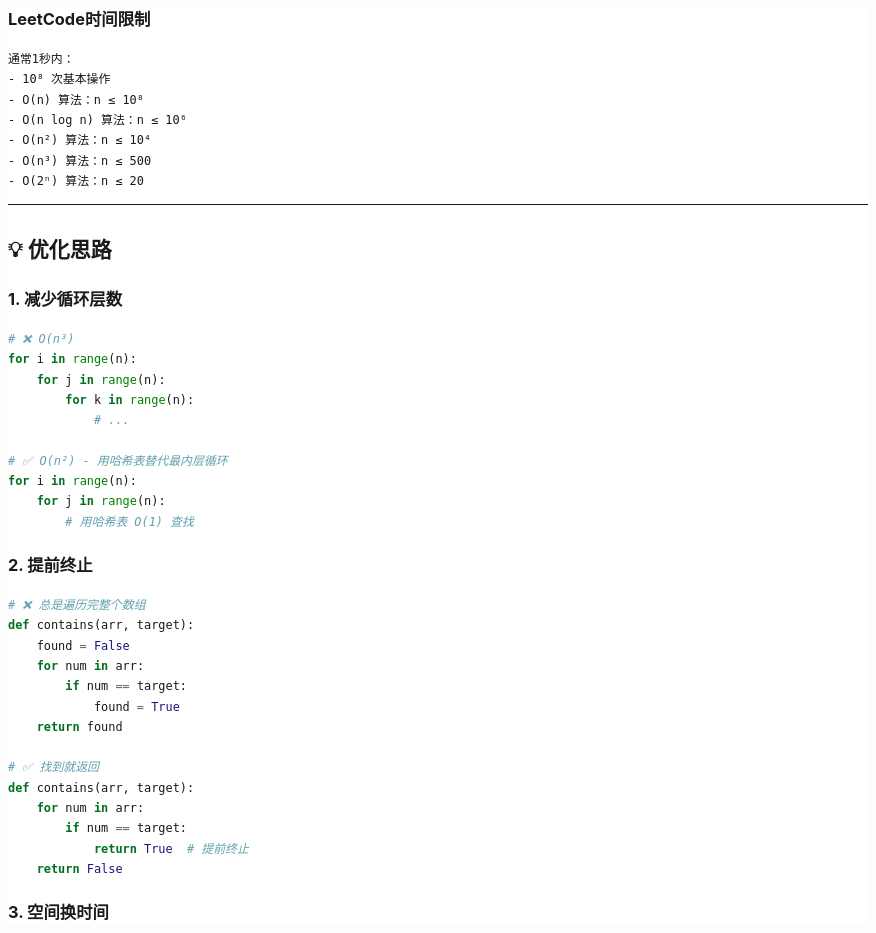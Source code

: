 ### LeetCode时间限制

```
通常1秒内：
- 10⁸ 次基本操作
- O(n) 算法：n ≤ 10⁸
- O(n log n) 算法：n ≤ 10⁶
- O(n²) 算法：n ≤ 10⁴
- O(n³) 算法：n ≤ 500
- O(2ⁿ) 算法：n ≤ 20
```

---

## 💡 优化思路

### 1. 减少循环层数

```python
# ❌ O(n³)
for i in range(n):
    for j in range(n):
        for k in range(n):
            # ...

# ✅ O(n²) - 用哈希表替代最内层循环
for i in range(n):
    for j in range(n):
        # 用哈希表 O(1) 查找
```

### 2. 提前终止

```python
# ❌ 总是遍历完整个数组
def contains(arr, target):
    found = False
    for num in arr:
        if num == target:
            found = True
    return found

# ✅ 找到就返回
def contains(arr, target):
    for num in arr:
        if num == target:
            return True  # 提前终止
    return False
```

### 3. 空间换时间
